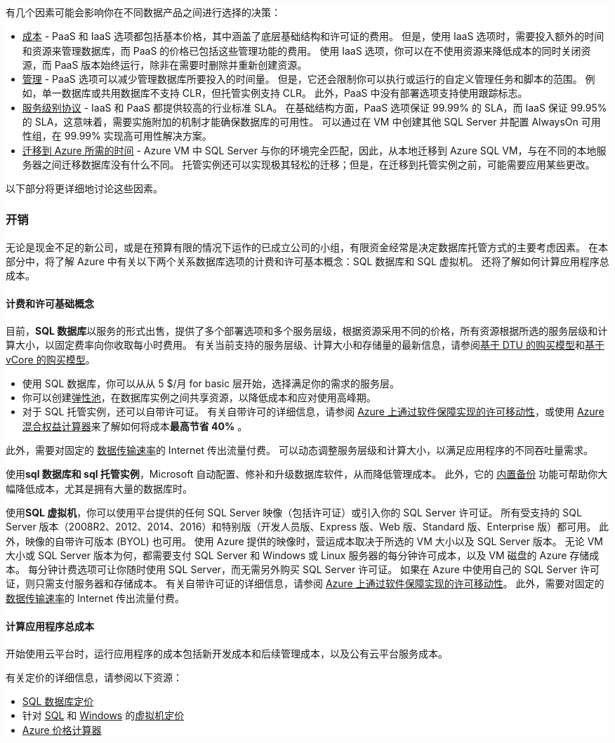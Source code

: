 有几个因素可能会影响你在不同数据产品之间进行选择的决策：

- [成本](#cost) - PaaS 和 IaaS 选项都包括基本价格，其中涵盖了底层基础结构和许可证的费用。 但是，使用 IaaS 选项时，需要投入额外的时间和资源来管理数据库，而 PaaS 的价格已包括这些管理功能的费用。 使用 IaaS 选项，你可以在不使用资源来降低成本的同时关闭资源，而 PaaS 版本始终运行，除非在需要时删除并重新创建资源。
- [管理](#administration) - PaaS 选项可以减少管理数据库所要投入的时间量。 但是，它还会限制你可以执行或运行的自定义管理任务和脚本的范围。 例如，单一数据库或共用数据库不支持 CLR，但托管实例支持 CLR。 此外，PaaS 中没有部署选项支持使用跟踪标志。
- [服务级别协议](#service-level-agreement-sla) - IaaS 和 PaaS 都提供较高的行业标准 SLA。 在基础结构方面，PaaS 选项保证 99.99% 的 SLA，而 IaaS 保证 99.95% 的 SLA，这意味着，需要实施附加的机制才能确保数据库的可用性。 可以通过在 VM 中创建其他 SQL Server 并配置 AlwaysOn 可用性组，在 99.99% 实现高可用性解决方案。
- [迁移到 Azure 所需的时间](#market) - Azure VM 中 SQL Server 与你的环境完全匹配，因此，从本地迁移到 Azure SQL VM，与在不同的本地服务器之间迁移数据库没有什么不同。 托管实例还可以实现极其轻松的迁移；但是，在迁移到托管实例之前，可能需要应用某些更改。

以下部分将更详细地讨论这些因素。

### <a name="cost"></a>开销

无论是现金不足的新公司，或是在预算有限的情况下运作的已成立公司的小组，有限资金经常是决定数据库托管方式的主要考虑因素。 在本部分中，将了解 Azure 中有关以下两个关系数据库选项的计费和许可基本概念：SQL 数据库和 SQL 虚拟机。 还将了解如何计算应用程序总成本。

#### <a name="billing-and-licensing-basics"></a>计费和许可基础概念

目前，**SQL 数据库**以服务的形式出售，提供了多个部署选项和多个服务层级，根据资源采用不同的价格，所有资源根据所选的服务层级和计算大小，以固定费率向你收取每小时费用。 有关当前支持的服务层级、计算大小和存储量的最新信息，请参阅[基于 DTU 的购买模型](sql-database-service-tiers-dtu.md)和[基于 vCore 的购买模型](sql-database-service-tiers-vcore.md)。

- 使用 SQL 数据库，你可以从从 5 $/月 for basic 层开始，选择满足你的需求的服务层。
- 你可以创建[弹性池](sql-database-elastic-pool.md)，在数据库实例之间共享资源，以降低成本和应对使用高峰期。
- 对于 SQL 托管实例，还可以自带许可证。 有关自带许可的详细信息，请参阅 [Azure 上通过软件保障实现的许可移动性](https://azure.microsoft.com/pricing/license-mobility/)，或使用 [Azure 混合权益计算器](https://azure.microsoft.com/pricing/hybrid-benefit/#sql-database)来了解如何将成本**最高节省 40%** 。

此外，需要对固定的 [数据传输速率](https://azure.microsoft.com/pricing/details/data-transfers/)的 Internet 传出流量付费。 可以动态调整服务层级和计算大小，以满足应用程序的不同吞吐量需求。

使用**sql 数据库和 sql 托管实例**，Microsoft 自动配置、修补和升级数据库软件，从而降低管理成本。 此外，它的 [内置备份](sql-database-automated-backups.md) 功能可帮助你大幅降低成本，尤其是拥有大量的数据库时。

使用**SQL 虚拟机**，你可以使用平台提供的任何 SQL Server 映像（包括许可证）或引入你的 SQL Server 许可证。 所有受支持的 SQL Server 版本（2008R2、2012、2014、2016）和特别版（开发人员版、Express 版、Web 版、Standard 版、Enterprise 版）都可用。 此外，映像的自带许可版本 (BYOL) 也可用。 使用 Azure 提供的映像时，营运成本取决于所选的 VM 大小以及 SQL Server 版本。 无论 VM 大小或 SQL Server 版本为何，都需要支付 SQL Server 和 Windows 或 Linux 服务器的每分钟许可成本，以及 VM 磁盘的 Azure 存储成本。 每分钟计费选项可让你随时使用 SQL Server，而无需另外购买 SQL Server 许可证。 如果在 Azure 中使用自己的 SQL Server 许可证，则只需支付服务器和存储成本。 有关自带许可证的详细信息，请参阅 [Azure 上通过软件保障实现的许可移动性](https://azure.microsoft.com/pricing/license-mobility/)。 此外，需要对固定的 [数据传输速率](https://azure.microsoft.com/pricing/details/data-transfers/)的 Internet 传出流量付费。

#### <a name="calculating-the-total-application-cost"></a>计算应用程序总成本

开始使用云平台时，运行应用程序的成本包括新开发成本和后续管理成本，以及公有云平台服务成本。

有关定价的详细信息，请参阅以下资源：

- [SQL 数据库定价](https://azure.microsoft.com/pricing/details/sql-database/)
- 针对 [SQL](https://azure.microsoft.com/pricing/details/virtual-machines/#sql) 和 [Windows](https://azure.microsoft.com/pricing/details/virtual-machines/#windows) 的[虚拟机定价](https://azure.microsoft.com/pricing/details/virtual-machines/)
- [Azure 价格计算器](https://azure.microsoft.com/pricing/calculator/)
